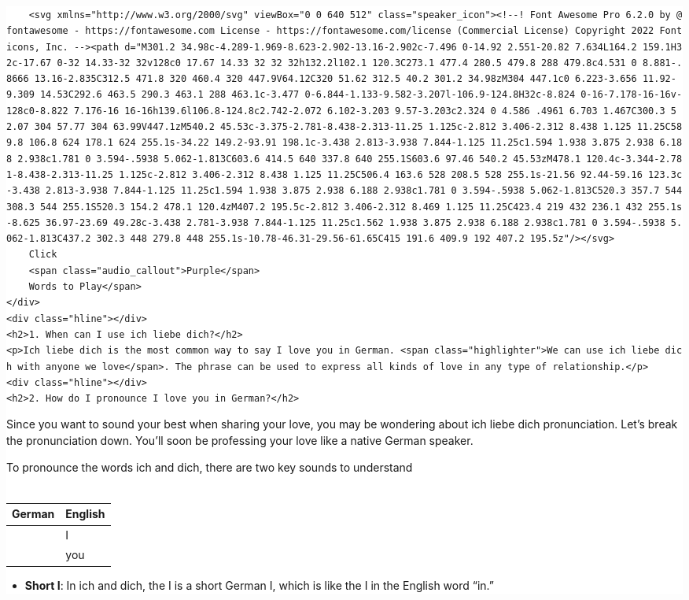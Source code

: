 		<svg xmlns="http://www.w3.org/2000/svg" viewBox="0 0 640 512" class="speaker_icon"><!--! Font Awesome Pro 6.2.0 by @fontawesome - https://fontawesome.com License - https://fontawesome.com/license (Commercial License) Copyright 2022 Fonticons, Inc. --><path d="M301.2 34.98c-4.289-1.969-8.623-2.902-13.16-2.902c-7.496 0-14.92 2.551-20.82 7.634L164.2 159.1H32c-17.67 0-32 14.33-32 32v128c0 17.67 14.33 32 32 32h132.2l102.1 120.3C273.1 477.4 280.5 479.8 288 479.8c4.531 0 8.881-.8666 13.16-2.835C312.5 471.8 320 460.4 320 447.9V64.12C320 51.62 312.5 40.2 301.2 34.98zM304 447.1c0 6.223-3.656 11.92-9.309 14.53C292.6 463.5 290.3 463.1 288 463.1c-3.477 0-6.844-1.133-9.582-3.207l-106.9-124.8H32c-8.824 0-16-7.178-16-16v-128c0-8.822 7.176-16 16-16h139.6l106.8-124.8c2.742-2.072 6.102-3.203 9.57-3.203c2.324 0 4.586 .4961 6.703 1.467C300.3 52.07 304 57.77 304 63.99V447.1zM540.2 45.53c-3.375-2.781-8.438-2.313-11.25 1.125c-2.812 3.406-2.312 8.438 1.125 11.25C589.8 106.8 624 178.1 624 255.1s-34.22 149.2-93.91 198.1c-3.438 2.813-3.938 7.844-1.125 11.25c1.594 1.938 3.875 2.938 6.188 2.938c1.781 0 3.594-.5938 5.062-1.813C603.6 414.5 640 337.8 640 255.1S603.6 97.46 540.2 45.53zM478.1 120.4c-3.344-2.781-8.438-2.313-11.25 1.125c-2.812 3.406-2.312 8.438 1.125 11.25C506.4 163.6 528 208.5 528 255.1s-21.56 92.44-59.16 123.3c-3.438 2.813-3.938 7.844-1.125 11.25c1.594 1.938 3.875 2.938 6.188 2.938c1.781 0 3.594-.5938 5.062-1.813C520.3 357.7 544 308.3 544 255.1S520.3 154.2 478.1 120.4zM407.2 195.5c-2.812 3.406-2.312 8.469 1.125 11.25C423.4 219 432 236.1 432 255.1s-8.625 36.97-23.69 49.28c-3.438 2.781-3.938 7.844-1.125 11.25c1.562 1.938 3.875 2.938 6.188 2.938c1.781 0 3.594-.5938 5.062-1.813C437.2 302.3 448 279.8 448 255.1s-10.78-46.31-29.56-61.65C415 191.6 409.9 192 407.2 195.5z"/></svg>
		Click 
		<span class="audio_callout">Purple</span> 
		Words to Play</span>
	</div>
	<div class="hline"></div>
	<h2>1. When can I use ich liebe dich?</h2>
	<p>Ich liebe dich is the most common way to say I love you in German. <span class="highlighter">We can use ich liebe dich with anyone we love</span>. The phrase can be used to express all kinds of love in any type of relationship.</p>
	<div class="hline"></div>
	<h2>2. How do I pronounce I love you in German?</h2>
<p>Since you want to sound your best when sharing your love, you may be wondering about ich liebe dich pronunciation. Let’s break the pronunciation down. You’ll soon be professing your love like a native German speaker.</p>
		<div class="wrapper">
		<span class="vline"></span>
		<span class="callout">To pronounce the words ich and dich, there are two key sounds to understand</span>
	</div>
<br />	
<table>
		<thead>
		<tr>
				<th>German</th>
				<th>English</th>
		</thead>
		<tbody>
			<tr>
				<td>
					<Kaudio pid={`b9c1469c-b834-4a88-9ffe-eecc270fcc72_0.mp3`} displayname={`ich`} />
				</td>
				<td>I</td>
			</tr>
			<tr>
				<td>
					<Kaudio pid={`596b454f-dbe6-43d9-8b45-a70a8c704636_0.mp3`} displayname={`dich`} />
				</td>
				<td>you</td>
			</tr>
		</tbody>
	</table>
	<ul>
		<li><b>Short I</b>: <span class="highlighter">In ich and dich, the I is a short German I</span>, which is like the I in the English word “in.”</li>